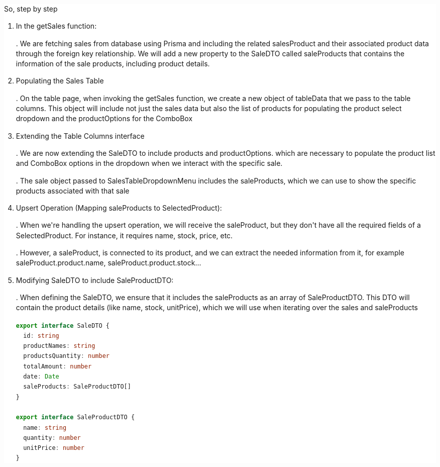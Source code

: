 So, step by step

1. In the getSales function:

   . We are fetching sales from database using Prisma and including the related salesProduct and their associated product
   data through the foreign key relationship. We will add a new property to the SaleDTO called saleProducts that contains
   the information of the sale products, including product details.

2. Populating the Sales Table

   . On the table page, when invoking the getSales function, we create a new object of tableData that we pass to the table
   columns. This object will include not just the sales data but also the list of products for populating the product select
   dropdown and the productOptions for the ComboBox

3. Extending the Table Columns interface

   . We are now extending the SaleDTO to include products and productOptions. which are necessary to populate the product
   list and ComboBox options in the dropdown when we interact with the specific sale.

   . The sale object passed to SalesTableDropdownMenu includes the saleProducts, which we can use to show the specific
   products associated with that sale

4. Upsert Operation (Mapping saleProducts to SelectedProduct):

   . When we're handling the upsert operation, we will receive the saleProduct, but they don't have all the required fields
   of a SelectedProduct. For instance, it requires name, stock, price, etc.

   . However, a saleProduct, is connected to its product, and we can extract the needed information from it, for example
   saleProduct.product.name, saleProduct.product.stock...

5. Modifying SaleDTO to include SaleProductDTO:

   . When defining the SaleDTO, we ensure that it includes the saleProducts as an array of SaleProductDTO. This DTO will
   contain the product details (like name, stock, unitPrice), which we will use when iterating over the sales and saleProducts

   ```ts
   export interface SaleDTO {
     id: string
     productNames: string
     productsQuantity: number
     totalAmount: number
     date: Date
     saleProducts: SaleProductDTO[]
   }

   export interface SaleProductDTO {
     name: string
     quantity: number
     unitPrice: number
   }
   ```
